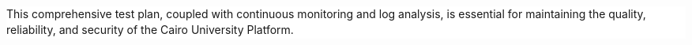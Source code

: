 This comprehensive test plan, coupled with continuous monitoring and log analysis, is essential for maintaining the quality, reliability, and security of the Cairo University Platform.
